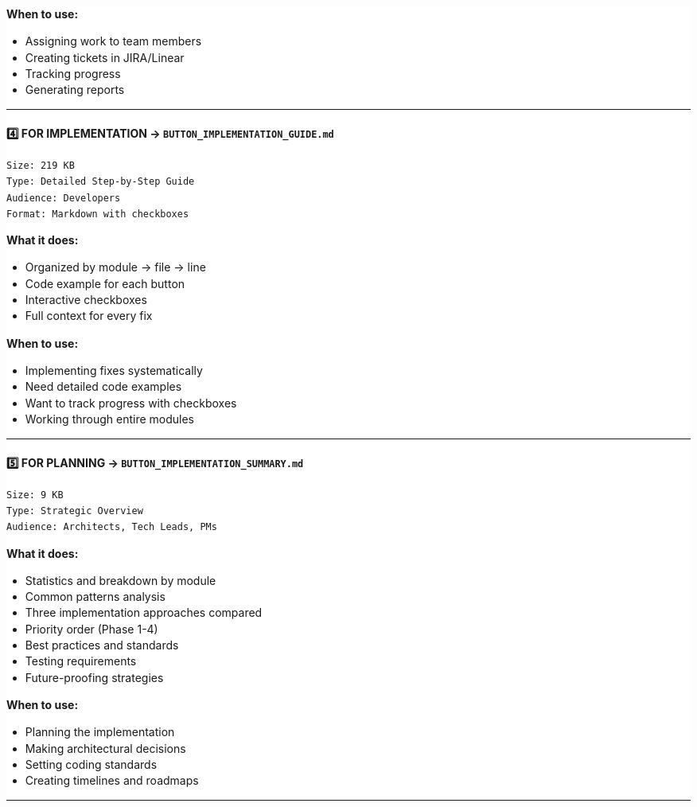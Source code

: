 **When to use:**
- Assigning work to team members
- Creating tickets in JIRA/Linear
- Tracking progress
- Generating reports

---

#### 4️⃣ **FOR IMPLEMENTATION** → `BUTTON_IMPLEMENTATION_GUIDE.md`
```
Size: 219 KB
Type: Detailed Step-by-Step Guide
Audience: Developers
Format: Markdown with checkboxes
```
**What it does:**
- Organized by module → file → line
- Code example for each button
- Interactive checkboxes
- Full context for every fix

**When to use:**
- Implementing fixes systematically
- Need detailed code examples
- Want to track progress with checkboxes
- Working through entire modules

---

#### 5️⃣ **FOR PLANNING** → `BUTTON_IMPLEMENTATION_SUMMARY.md`
```
Size: 9 KB
Type: Strategic Overview
Audience: Architects, Tech Leads, PMs
```
**What it does:**
- Statistics and breakdown by module
- Common patterns analysis
- Three implementation approaches compared
- Priority order (Phase 1-4)
- Best practices and standards
- Testing requirements
- Future-proofing strategies

**When to use:**
- Planning the implementation
- Making architectural decisions
- Setting coding standards
- Creating timelines and roadmaps

---
